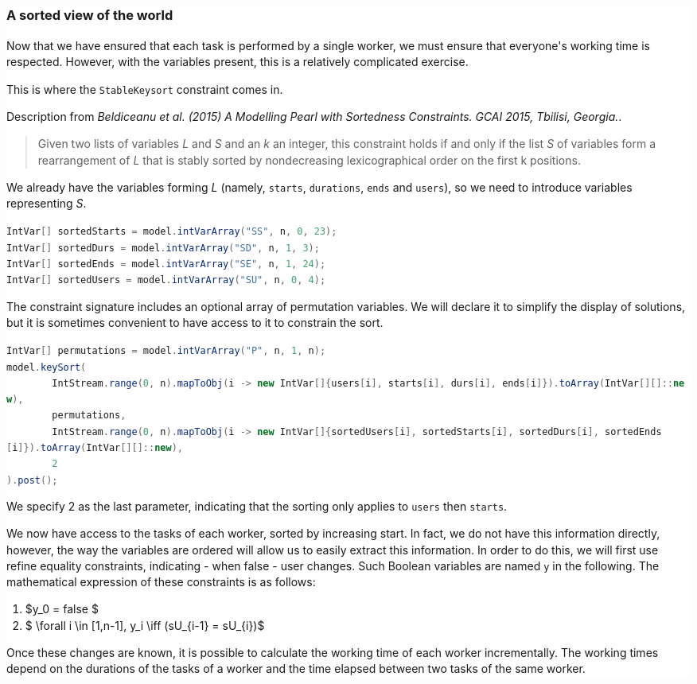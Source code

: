
### A sorted view of the world
Now that we have ensured that each task is performed by a single worker, we must ensure that everyone's working time is respected.
However, with the variables present, this is a relatively complicated exercise.

This is where the `StableKeysort` constraint comes in.

Description from *Beldiceanu et al. (2015) A Modelling Pearl with Sortedness Constraints. GCAI 2015, Tbilisi, Georgia.*.
> Given two lists of variables $L$ and $S$ and an $k$ an integer, this constraint holds if and
only if the list $S$ of variables form a rearrangement of $L$ that 
 is stably sorted by nondecreasing lexicographical order on the first k positions.

We already have the variables forming $L$ (namely, `starts`, `durations`, `ends` and `users`), so we need to introduce variables representing $S$.

```java
IntVar[] sortedStarts = model.intVarArray("SS", n, 0, 23);
IntVar[] sortedDurs = model.intVarArray("SD", n, 1, 3);
IntVar[] sortedEnds = model.intVarArray("SE", n, 1, 24);
IntVar[] sortedUsers = model.intVarArray("SU", n, 0, 4);
```

The constraint signature includes an optional array of permutation variables. We will declare it to simplify the display of solutions, but it is sometimes convenient to have access to it to constrain the sort.

```java
IntVar[] permutations = model.intVarArray("P", n, 1, n);
model.keySort(
        IntStream.range(0, n).mapToObj(i -> new IntVar[]{users[i], starts[i], durs[i], ends[i]}).toArray(IntVar[][]::new),
        permutations,
        IntStream.range(0, n).mapToObj(i -> new IntVar[]{sortedUsers[i], sortedStarts[i], sortedDurs[i], sortedEnds[i]}).toArray(IntVar[][]::new),
        2
).post();
```
We specify 2 as the last parameter, indicating that the sorting only applies to `users` then `starts`.

We now have access to the tasks of each worker, sorted by increasing start. In fact, we do not have this information directly, however, the way the variables are ordered will allow us to easily extract this information.
In order to do this, we will first use refine equality constraints, indicating - when false - user changes. Such Boolean variables are named `y` in the following. 
The mathematical expression of these constraints is as follows:
1. $y_0  = false $
2. $ \forall i \in [1,n-1], y_i \iff (sU_{i-1} = sU_{i})$

Once these changes are known, it is possible to calculate the working time of each worker incrementally.
The working times depend on the durations of the tasks of a worker and the time elapsed between two tasks of the same worker.   
